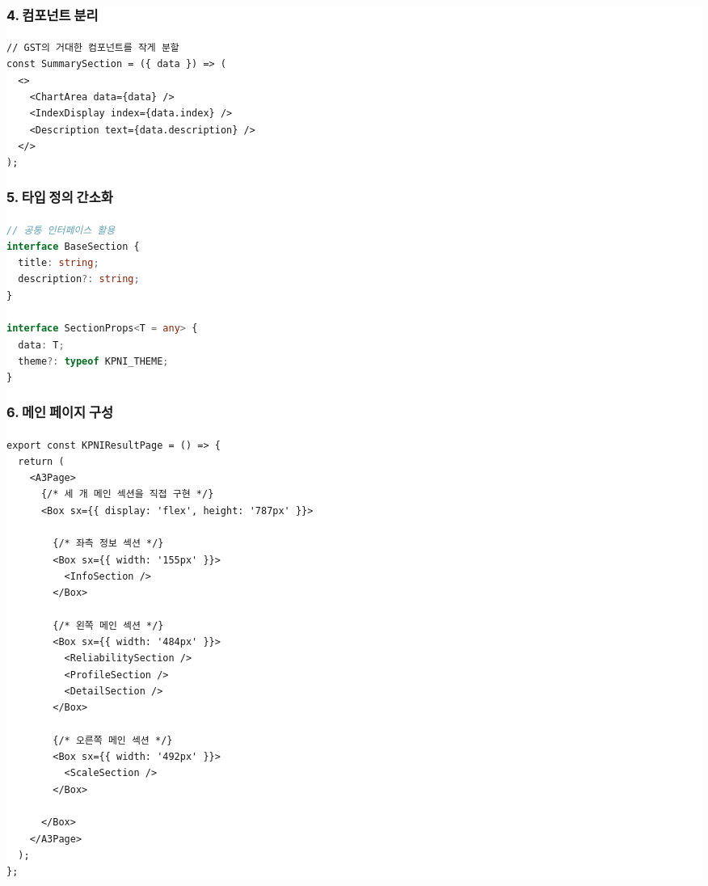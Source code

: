 
### 4. 컴포넌트 분리
```tsx
// GST의 거대한 컴포넌트를 작게 분할
const SummarySection = ({ data }) => (
  <>
    <ChartArea data={data} />
    <IndexDisplay index={data.index} />
    <Description text={data.description} />
  </>
);
```

### 5. 타입 정의 간소화
```typescript
// 공통 인터페이스 활용
interface BaseSection {
  title: string;
  description?: string;
}

interface SectionProps<T = any> {
  data: T;
  theme?: typeof KPNI_THEME;
}
```

### 6. 메인 페이지 구성
```tsx
export const KPNIResultPage = () => {
  return (
    <A3Page>
      {/* 세 개 메인 섹션을 직접 구현 */}
      <Box sx={{ display: 'flex', height: '787px' }}>
        
        {/* 좌측 정보 섹션 */}
        <Box sx={{ width: '155px' }}>
          <InfoSection />
        </Box>
        
        {/* 왼쪽 메인 섹션 */}
        <Box sx={{ width: '484px' }}>
          <ReliabilitySection />
          <ProfileSection />
          <DetailSection />
        </Box>
        
        {/* 오른쪽 메인 섹션 */}
        <Box sx={{ width: '492px' }}>
          <ScaleSection />
        </Box>
        
      </Box>
    </A3Page>
  );
};
```
